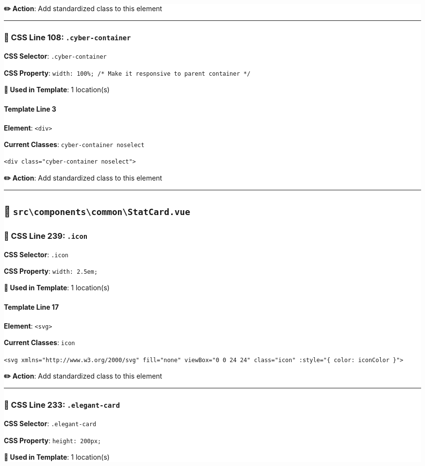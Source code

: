 **✏️ Action**: Add standardized class to this element

---

### 🎨 CSS Line 108: `.cyber-container`

**CSS Selector**: `.cyber-container`

**CSS Property**: `width: 100%; /* Make it responsive to parent container */`

**📍 Used in Template**: 1 location(s)

#### Template Line 3

**Element**: `<div>`

**Current Classes**: `cyber-container noselect`

```vue
<div class="cyber-container noselect">
```

**✏️ Action**: Add standardized class to this element

---



## 📄 `src\components\common\StatCard.vue`

### 🎨 CSS Line 239: `.icon`

**CSS Selector**: `.icon`

**CSS Property**: `width: 2.5em;`

**📍 Used in Template**: 1 location(s)

#### Template Line 17

**Element**: `<svg>`

**Current Classes**: `icon`

```vue
<svg xmlns="http://www.w3.org/2000/svg" fill="none" viewBox="0 0 24 24" class="icon" :style="{ color: iconColor }">
```

**✏️ Action**: Add standardized class to this element

---

### 🎨 CSS Line 233: `.elegant-card`

**CSS Selector**: `.elegant-card`

**CSS Property**: `height: 200px;`

**📍 Used in Template**: 1 location(s)

